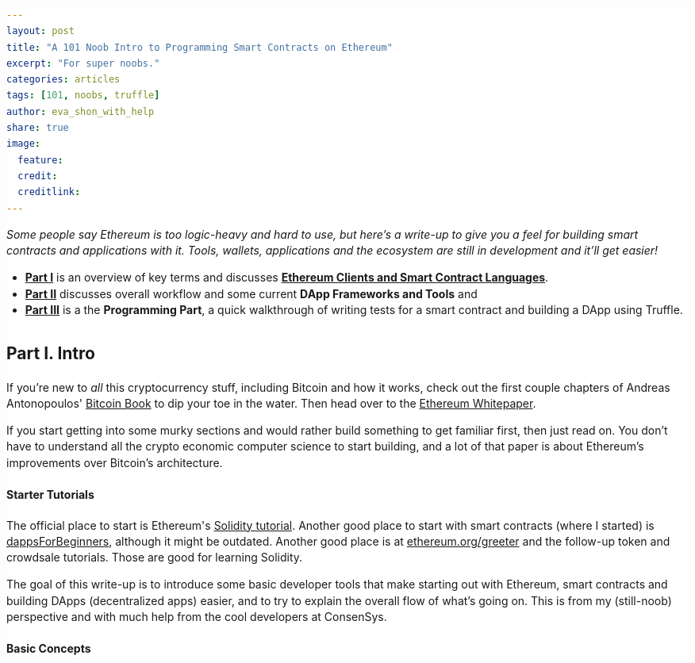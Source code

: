 ```yaml
---
layout: post
title: "A 101 Noob Intro to Programming Smart Contracts on Ethereum"
excerpt: "For super noobs."
categories: articles
tags: [101, noobs, truffle]
author: eva_shon_with_help
share: true
image:
  feature: 
  credit: 
  creditlink:
---
```

*Some people say Ethereum is too logic-heavy and hard to use, but here’s a write-up to give you a feel for building smart contracts and applications with it. Tools, wallets, applications and the ecosystem are still in development and it’ll get easier!*

* **[Part I](#parti)** is an overview of key terms and discusses **[Ethereum Clients and Smart Contract Languages](#clients_languages)**.
* **[Part II](#partii)** discusses overall workflow and some current **DApp Frameworks and Tools** and
* **[Part III](#partiii)** is a the **Programming Part**, a quick walkthrough of writing tests for a smart contract and building a DApp using Truffle.


<a name="parti"></a>

## Part I. Intro

If you’re new to *all* this cryptocurrency stuff, including Bitcoin and how it works, check out the first couple chapters of Andreas Antonopoulos' [Bitcoin Book](https://github.com/aantonop/bitcoinbook) to dip your toe in the water. Then head over to the [Ethereum Whitepaper](https://github.com/ethereum/wiki/wiki/White-Paper).

If you start getting into some murky sections and would rather build something to get familiar first, then just read on. You don’t have to understand all the crypto economic computer science to start building, and a lot of that paper is about Ethereum’s improvements over Bitcoin’s architecture.

#### Starter Tutorials

The official place to start is Ethereum's [Solidity tutorial](https://ethereum.github.io/solidity/). Another good place to start with smart contracts (where I started) is [dappsForBeginners](https://dappsforbeginners.wordpress.com), although it might be outdated. Another good place is at [ethereum.org/greeter](https://ethereum.org/greeter) and the follow-up token and crowdsale tutorials. Those are good for learning Solidity.

The goal of this write-up is to introduce some basic developer tools that make starting out with Ethereum, smart contracts and building DApps (decentralized apps) easier, and to try to explain the overall flow of what’s going on. This is from my (still-noob) perspective and with much help from the cool developers at ConsenSys.

#### Basic Concepts
